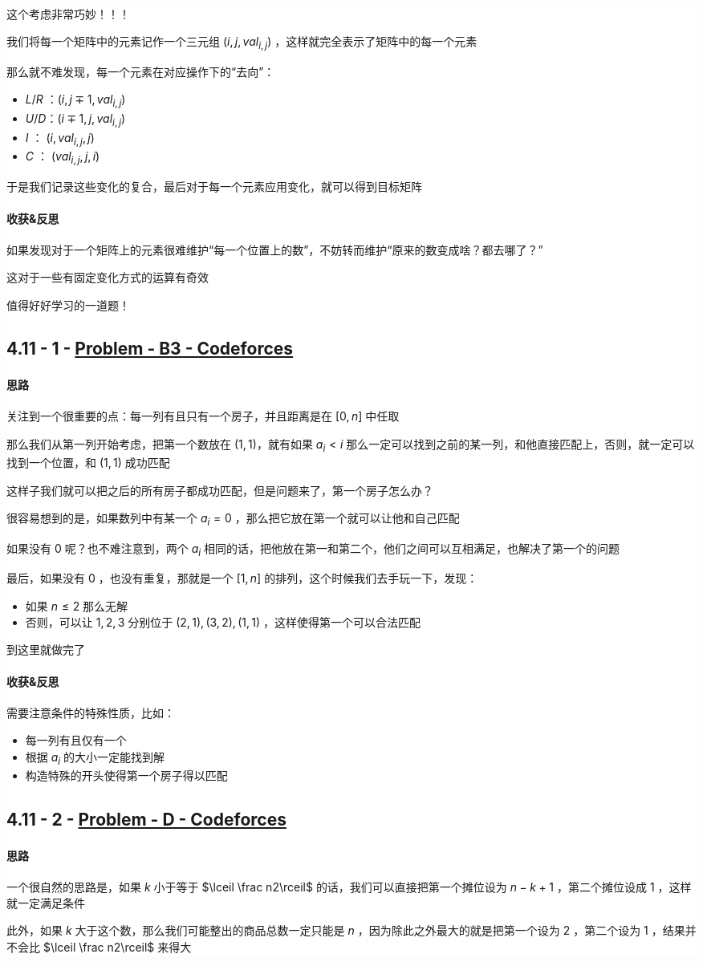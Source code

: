 这个考虑非常巧妙！！！

我们将每一个矩阵中的元素记作一个三元组 $(i,j,val_{i,j})$ ，这样就完全表示了矩阵中的每一个元素

那么就不难发现，每一个元素在对应操作下的“去向”：

- $L/R$ ：$(i,j\mp1,val_{i,j})$
- $U/D$：$(i\mp1,j,val_{i,j})$
- $I$ ： $(i,val_{i,j},j)$
- $C$ ： $(val_{i,j},j,i)$

于是我们记录这些变化的复合，最后对于每一个元素应用变化，就可以得到目标矩阵

#### 收获&反思

如果发现对于一个矩阵上的元素很难维护“每一个位置上的数”，不妨转而维护“原来的数变成啥？都去哪了？”

这对于一些有固定变化方式的运算有奇效

值得好好学习的一道题！

## 4.11 - 1 - [Problem - B3 - Codeforces](https://codeforces.com/contest/1970/problem/B3)

#### 思路

关注到一个很重要的点：每一列有且只有一个房子，并且距离是在 $[0,n]$ 中任取

那么我们从第一列开始考虑，把第一个数放在 $(1,1)$，就有如果 $a_i<i$ 那么一定可以找到之前的某一列，和他直接匹配上，否则，就一定可以找到一个位置，和 $(1,1)$ 成功匹配

这样子我们就可以把之后的所有房子都成功匹配，但是问题来了，第一个房子怎么办？

很容易想到的是，如果数列中有某一个 $a_i=0$ ，那么把它放在第一个就可以让他和自己匹配

如果没有 $0$ 呢？也不难注意到，两个 $a_i$ 相同的话，把他放在第一和第二个，他们之间可以互相满足，也解决了第一个的问题

最后，如果没有 $0$ ，也没有重复，那就是一个 $[1,n]$ 的排列，这个时候我们去手玩一下，发现：

- 如果 $n\le 2$ 那么无解
- 否则，可以让 $1,2,3$ 分别位于 $(2,1),(3,2),(1,1)$ ，这样使得第一个可以合法匹配

到这里就做完了

#### 收获&反思

需要注意条件的特殊性质，比如：

- 每一列有且仅有一个
- 根据 $a_i$ 的大小一定能找到解
- 构造特殊的开头使得第一个房子得以匹配

## 4.11 - 2 - [Problem - D - Codeforces](https://codeforces.com/contest/1951/problem/D)

#### 思路

一个很自然的思路是，如果 $k$ 小于等于 $\lceil \frac n2\rceil$ 的话，我们可以直接把第一个摊位设为 $n-k+1$ ，第二个摊位设成 $1$ ，这样就一定满足条件

此外，如果 $k$ 大于这个数，那么我们可能整出的商品总数一定只能是 $n$ ，因为除此之外最大的就是把第一个设为 $2$ ，第二个设为 $1$ ，结果并不会比 $\lceil \frac n2\rceil$ 来得大
